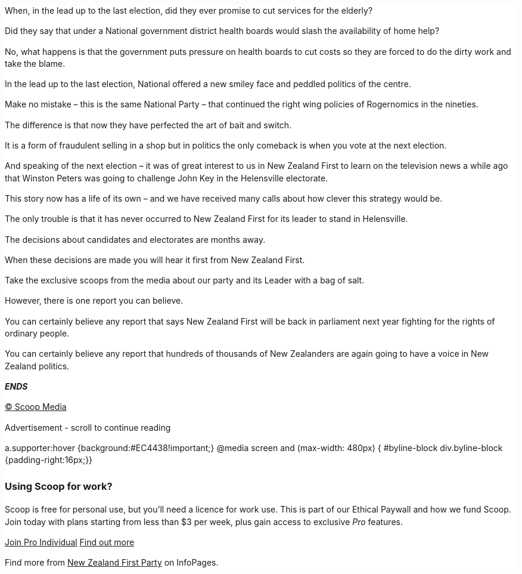 When, in the lead up to the last election, did they ever promise to cut services for the elderly?

Did they say that under a National government district health boards would slash the availability of home help?

No, what happens is that the government puts pressure on health boards to cut costs so they are forced to do the dirty work and take the blame.

In the lead up to the last election, National offered a new smiley face and peddled politics of the centre.

Make no mistake – this is the same National Party – that continued the right wing policies of Rogernomics in the nineties.

The difference is that now they have perfected the art of bait and switch.

It is a form of fraudulent selling in a shop but in politics the only comeback is when you vote at the next election.

And speaking of the next election – it was of great interest to us in New Zealand First to learn on the television news a while ago that Winston Peters was going to challenge John Key in the Helensville electorate.

This story now has a life of its own – and we have received many calls about how clever this strategy would be.

The only trouble is that it has never occurred to New Zealand First for its leader to stand in Helensville.

The decisions about candidates and electorates are months away.

When these decisions are made you will hear it first from New Zealand First.

Take the exclusive scoops from the media about our party and its Leader with a bag of salt.

However, there is one report you can believe.

You can certainly believe any report that says New Zealand First will be back in parliament next year fighting for the rights of ordinary people.

You can certainly believe any report that hundreds of thousands of New Zealanders are again going to have a voice in New Zealand politics.  
  
_**ENDS**_  

[© Scoop Media](http://www.scoop.co.nz/about/terms.html)  

Advertisement - scroll to continue reading



a.supporter:hover {background:#EC4438!important;} @media screen and (max-width: 480px) { #byline-block div.byline-block {padding-right:16px;}}

### Using Scoop for work?

Scoop is free for personal use, but you’ll need a licence for work use. This is part of our Ethical Paywall and how we fund Scoop. Join today with plans starting from less than $3 per week, plus gain access to exclusive _Pro_ features.  
  
[Join Pro Individual](https://pro.scoop.co.nz/Individual/?from=ProIn24) [Find out more](https://pro.scoop.co.nz/using-scoop-for-work/?from=ProIn24)

Find more from [New Zealand First Party](https://info.scoop.co.nz/New_Zealand_First_Party) on InfoPages.